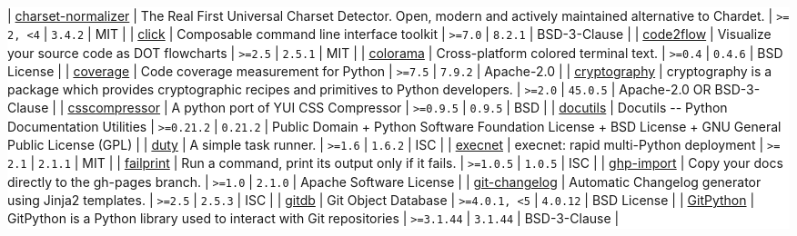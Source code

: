 | [charset-normalizer](https://pypi.org/project/charset-normalizer/)                                               | The Real First Universal Charset Detector. Open, modern and actively maintained alternative to Chardet.   | `>=2, <4`          | `3.4.2`                   | MIT                                                                                                 |
| [click](https://pypi.org/project/click/)                                                                         | Composable command line interface toolkit                                                                 | `>=7.0`            | `8.2.1`                   | BSD-3-Clause                                                                                        |
| [code2flow](https://pypi.org/project/code2flow/)                                                                 | Visualize your source code as DOT flowcharts                                                              | `>=2.5`            | `2.5.1`                   | MIT                                                                                                 |
| [colorama](https://pypi.org/project/colorama/)                                                                   | Cross-platform colored terminal text.                                                                     | `>=0.4`            | `0.4.6`                   | BSD License                                                                                         |
| [coverage](https://pypi.org/project/coverage/)                                                                   | Code coverage measurement for Python                                                                      | `>=7.5`            | `7.9.2`                   | Apache-2.0                                                                                          |
| [cryptography](https://pypi.org/project/cryptography/)                                                           | cryptography is a package which provides cryptographic recipes and primitives to Python developers.       | `>=2.0`            | `45.0.5`                  | Apache-2.0 OR BSD-3-Clause                                                                          |
| [csscompressor](https://pypi.org/project/csscompressor/)                                                         | A python port of YUI CSS Compressor                                                                       | `>=0.9.5`          | `0.9.5`                   | BSD                                                                                                 |
| [docutils](https://pypi.org/project/docutils/)                                                                   | Docutils -- Python Documentation Utilities                                                                | `>=0.21.2`         | `0.21.2`                  | Public Domain + Python Software Foundation License + BSD License + GNU General Public License (GPL) |
| [duty](https://pypi.org/project/duty/)                                                                           | A simple task runner.                                                                                     | `>=1.6`            | `1.6.2`                   | ISC                                                                                                 |
| [execnet](https://pypi.org/project/execnet/)                                                                     | execnet: rapid multi-Python deployment                                                                    | `>=2.1`            | `2.1.1`                   | MIT                                                                                                 |
| [failprint](https://pypi.org/project/failprint/)                                                                 | Run a command, print its output only if it fails.                                                         | `>=1.0.5`          | `1.0.5`                   | ISC                                                                                                 |
| [ghp-import](https://pypi.org/project/ghp-import/)                                                               | Copy your docs directly to the gh-pages branch.                                                           | `>=1.0`            | `2.1.0`                   | Apache Software License                                                                             |
| [git-changelog](https://pypi.org/project/git-changelog/)                                                         | Automatic Changelog generator using Jinja2 templates.                                                     | `>=2.5`            | `2.5.3`                   | ISC                                                                                                 |
| [gitdb](https://pypi.org/project/gitdb/)                                                                         | Git Object Database                                                                                       | `>=4.0.1, <5`      | `4.0.12`                  | BSD License                                                                                         |
| [GitPython](https://pypi.org/project/GitPython/)                                                                 | GitPython is a Python library used to interact with Git repositories                                      | `>=3.1.44`         | `3.1.44`                  | BSD-3-Clause                                                                                        |